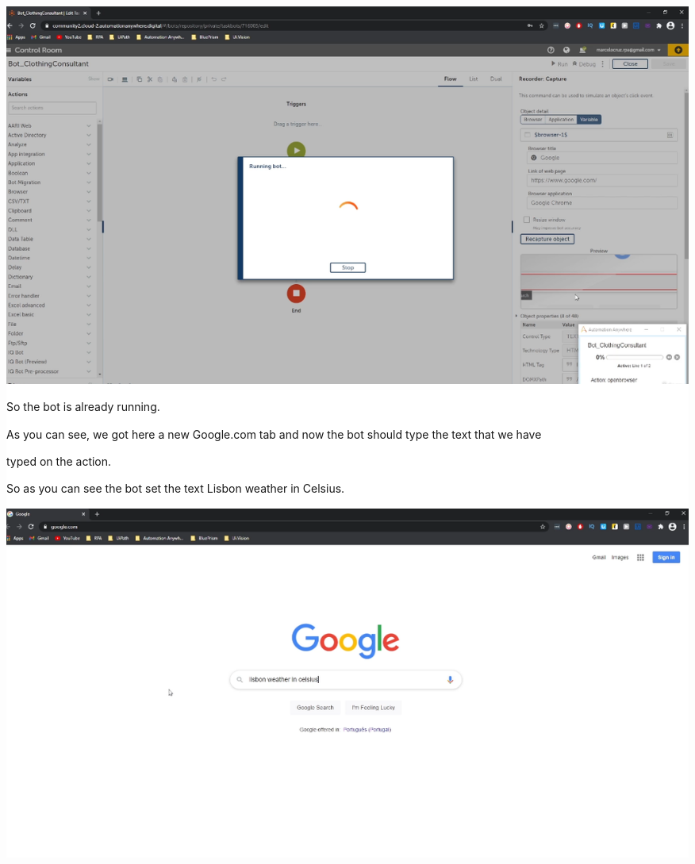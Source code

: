 ![](./images/110.png)

So the bot is already running.

As you can see, we got here a new Google.com tab and now the bot should type the text that we have

typed on the action.

So as you can see the bot set the text Lisbon weather in Celsius.

![](./images/111.png)
